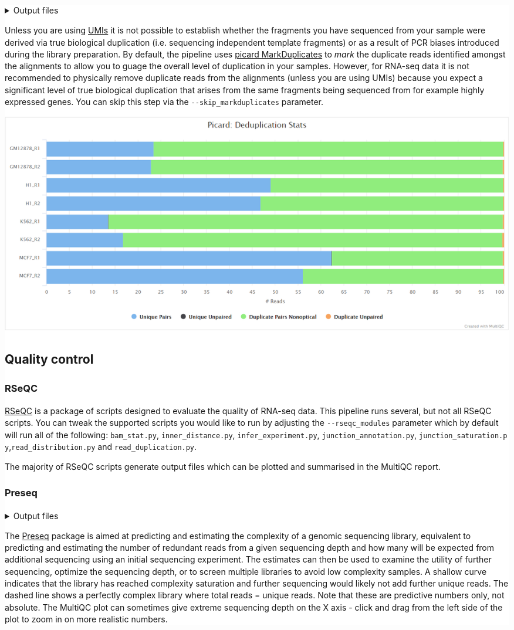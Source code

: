 <details markdown="1"><summary>Output files</summary></details>

Unless you are using [UMIs](https://emea.illumina.com/science/sequencing-method-explorer/kits-and-arrays/umi.html) it is not possible to establish whether the fragments you have sequenced from your sample were derived via true biological duplication (i.e. sequencing independent template fragments) or as a result of PCR biases introduced during the library preparation. By default, the pipeline uses [picard MarkDuplicates](https://broadinstitute.github.io/picard/command-line-overview.html#MarkDuplicates) to _mark_ the duplicate reads identified amongst the alignments to allow you to guage the overall level of duplication in your samples. However, for RNA-seq data it is not recommended to physically remove duplicate reads from the alignments (unless you are using UMIs) because you expect a significant level of true biological duplication that arises from the same fragments being sequenced from for example highly expressed genes. You can skip this step via the `--skip_markduplicates` parameter.

![MultiQC - Picard MarkDuplicates metrics plot](images/mqc_picard_markduplicates.png)

## Quality control

### RSeQC

[RSeQC](<(http://rseqc.sourceforge.net/)>) is a package of scripts designed to evaluate the quality of RNA-seq data. This pipeline runs several, but not all RSeQC scripts. You can tweak the supported scripts you would like to run by adjusting the `--rseqc_modules` parameter which by default will run all of the following: `bam_stat.py`, `inner_distance.py`, `infer_experiment.py`, `junction_annotation.py`, `junction_saturation.py`,`read_distribution.py` and `read_duplication.py`.

The majority of RSeQC scripts generate output files which can be plotted and summarised in the MultiQC report.

### Preseq

<details markdown="1"><summary>Output files</summary></details>

The [Preseq](http://smithlabresearch.org/software/preseq/) package is aimed at predicting and estimating the complexity of a genomic sequencing library, equivalent to predicting and estimating the number of redundant reads from a given sequencing depth and how many will be expected from additional sequencing using an initial sequencing experiment. The estimates can then be used to examine the utility of further sequencing, optimize the sequencing depth, or to screen multiple libraries to avoid low complexity samples. A shallow curve indicates that the library has reached complexity saturation and further sequencing would likely not add further unique reads. The dashed line shows a perfectly complex library where total reads = unique reads. Note that these are predictive numbers only, not absolute. The MultiQC plot can sometimes give extreme sequencing depth on the X axis - click and drag from the left side of the plot to zoom in on more realistic numbers.
